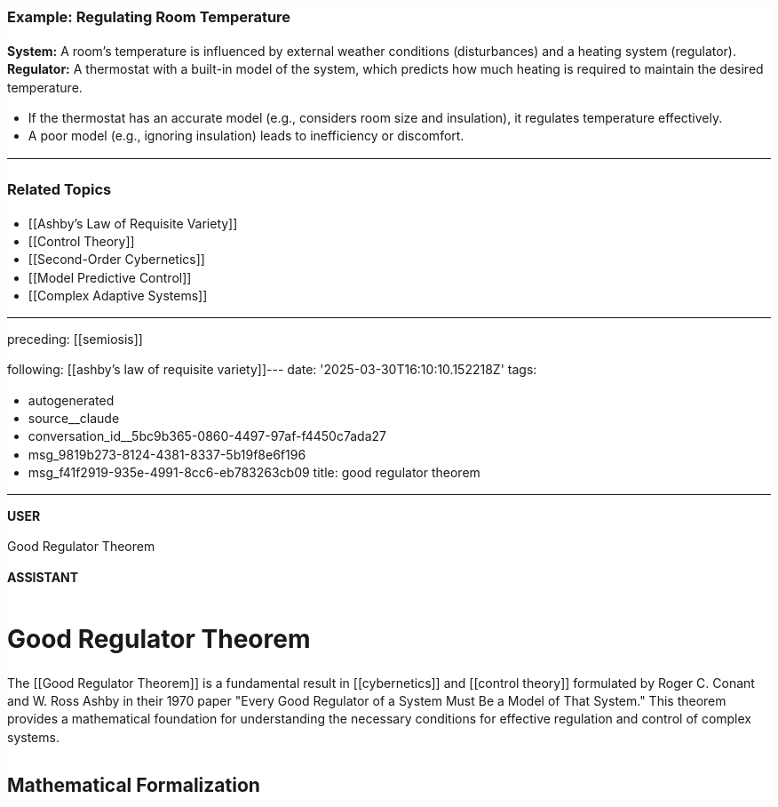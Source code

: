 
### Example: Regulating Room Temperature

**System:** A room’s temperature is influenced by external weather conditions (disturbances) and a heating system (regulator).  
**Regulator:** A thermostat with a built-in model of the system, which predicts how much heating is required to maintain the desired temperature.  
- If the thermostat has an accurate model (e.g., considers room size and insulation), it regulates temperature effectively.  
- A poor model (e.g., ignoring insulation) leads to inefficiency or discomfort.

---

### Related Topics
- [[Ashby’s Law of Requisite Variety]]
- [[Control Theory]]
- [[Second-Order Cybernetics]]
- [[Model Predictive Control]]
- [[Complex Adaptive Systems]]


---

preceding: [[semiosis]]  


following: [[ashby’s law of requisite variety]]---
date: '2025-03-30T16:10:10.152218Z'
tags:
- autogenerated
- source__claude
- conversation_id__5bc9b365-0860-4497-97af-f4450c7ada27
- msg_9819b273-8124-4381-8337-5b19f8e6f196
- msg_f41f2919-935e-4991-8cc6-eb783263cb09
title: good regulator theorem
---


**USER**

Good Regulator Theorem


**ASSISTANT**

# Good Regulator Theorem

The [[Good Regulator Theorem]] is a fundamental result in [[cybernetics]] and [[control theory]] formulated by Roger C. Conant and W. Ross Ashby in their 1970 paper "Every Good Regulator of a System Must Be a Model of That System." This theorem provides a mathematical foundation for understanding the necessary conditions for effective regulation and control of complex systems.

## Mathematical Formalization
